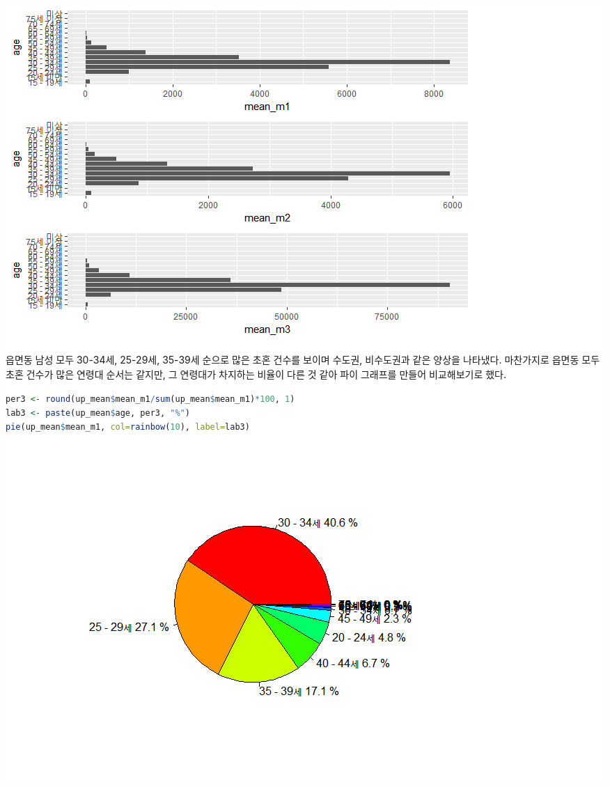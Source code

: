![](teamproject_md_files/figure-markdown_github/unnamed-chunk-12-1.png)

읍면동 남성 모두 30-34세, 25-29세, 35-39세 순으로 많은 초혼 건수를 보이며 수도권, 비수도권과 같은 양상을 나타냈다. 마찬가지로 읍면동 모두 초혼 건수가 많은 연령대 순서는 같지만, 그 연령대가 차지하는 비율이 다른 것 같아 파이 그래프를 만들어 비교해보기로 했다.

``` r
per3 <- round(up_mean$mean_m1/sum(up_mean$mean_m1)*100, 1)
lab3 <- paste(up_mean$age, per3, "%")
pie(up_mean$mean_m1, col=rainbow(10), label=lab3)
```

![](teamproject_md_files/figure-markdown_github/unnamed-chunk-13-1.png)
